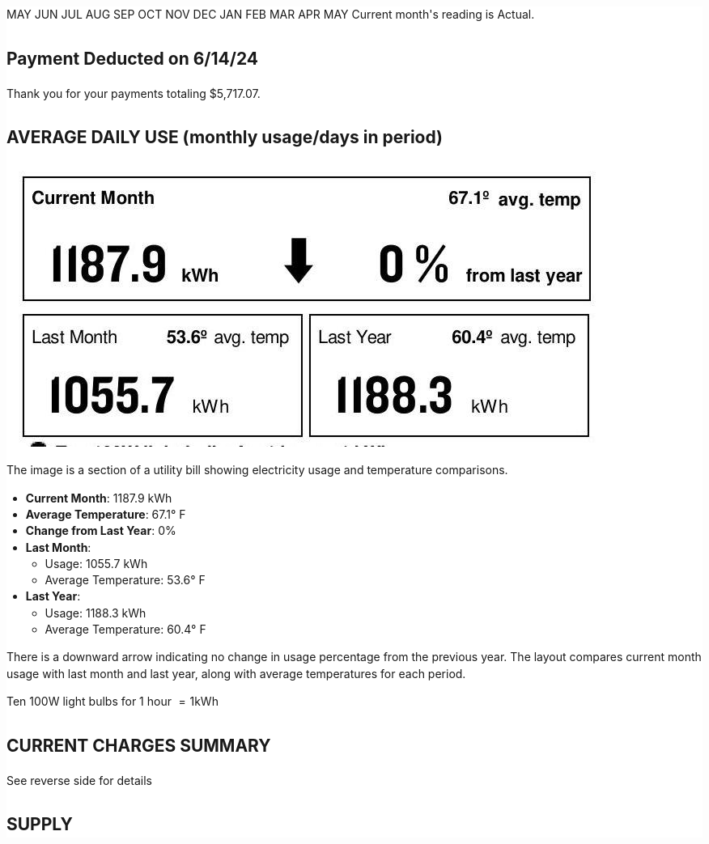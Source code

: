 MAY JUN JUL AUG SEP OCT NOV DEC JAN FEB MAR APR MAY Current month's reading is Actual.

## Payment Deducted on 6/14/24

Thank you for your payments totaling \$5,717.07.

## AVERAGE DAILY USE (monthly usage/days in period)

![](images/img-1.jpeg)

The image is a section of a utility bill showing electricity usage and temperature comparisons.

- **Current Month**: 1187.9 kWh
- **Average Temperature**: 67.1° F
- **Change from Last Year**: 0%
- **Last Month**: 
  - Usage: 1055.7 kWh
  - Average Temperature: 53.6° F
- **Last Year**: 
  - Usage: 1188.3 kWh
  - Average Temperature: 60.4° F

There is a downward arrow indicating no change in usage percentage from the previous year. The layout compares current month usage with last month and last year, along with average temperatures for each period.

Ten 100W light bulbs for 1 hour $=1 \mathrm{kWh}$

## CURRENT CHARGES SUMMARY

See reverse side for details

## SUPPLY
